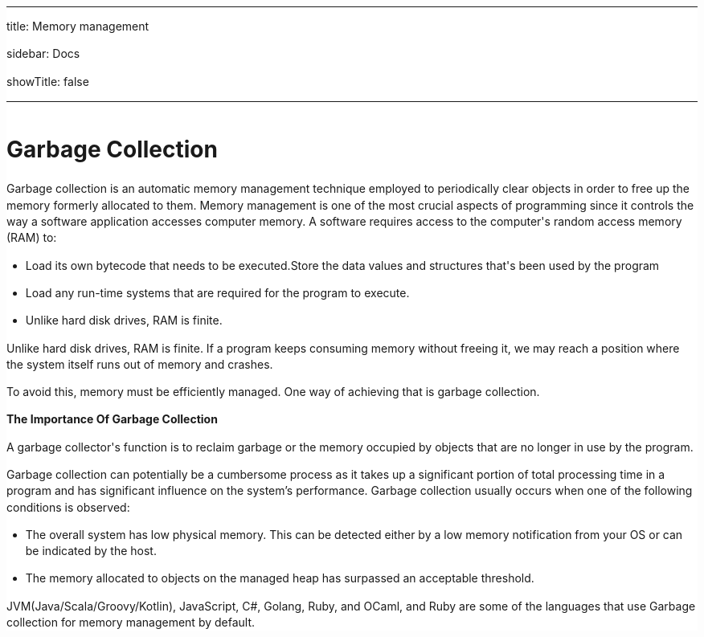 
---

title: Memory management

sidebar: Docs

showTitle: false

---

  

# Garbage Collection

  

Garbage collection is an automatic memory management technique employed to periodically clear objects in order to free up the memory formerly allocated to them. Memory management is one of the most crucial aspects of programming since it controls the way a software application accesses computer memory. A software requires access to the computer's random access memory (RAM) to:

  

- Load its own bytecode that needs to be executed.Store the data values and structures that's been used by the program

- Load any run-time systems that are required for the program to execute.

- Unlike hard disk drives, RAM is finite.

  

Unlike hard disk drives, RAM is finite. If a program keeps consuming memory without freeing it, we may reach a position where the system itself runs out of memory and crashes.

  

To avoid this, memory must be efficiently managed. One way of achieving that is garbage collection.

  

**The Importance Of Garbage Collection**

  

A garbage collector's function is to reclaim garbage or the memory occupied by objects that are no longer in use by the program.

  

Garbage collection can potentially be a cumbersome process as it takes up a significant portion of total processing time in a program and has significant influence on the system’s performance. Garbage collection usually occurs when one of the following conditions is observed:

  

- The overall system has low physical memory. This can be detected either by a low memory notification from your OS or can be indicated by the host.

- The memory allocated to objects on the managed heap has surpassed an acceptable threshold.

  

JVM(Java/Scala/Groovy/Kotlin), JavaScript, C#, Golang, Ruby, and OCaml, and Ruby are some of the languages that use Garbage collection for memory management by default.
